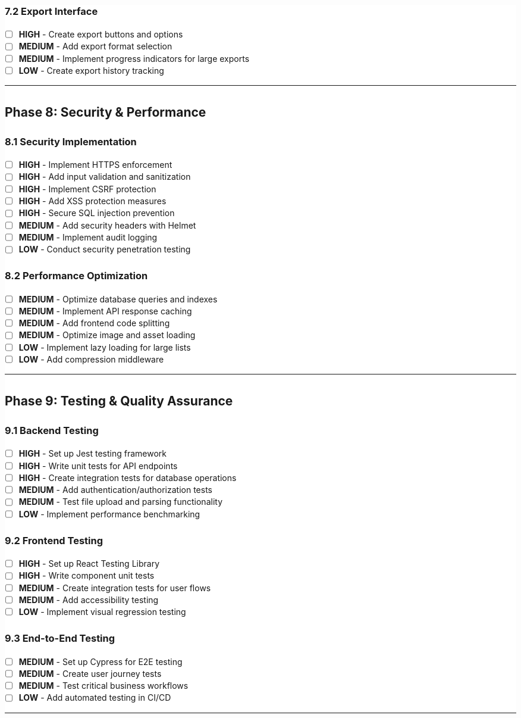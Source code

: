 ### 7.2 Export Interface
- [ ] **HIGH** - Create export buttons and options
- [ ] **MEDIUM** - Add export format selection
- [ ] **MEDIUM** - Implement progress indicators for large exports
- [ ] **LOW** - Create export history tracking

---

## Phase 8: Security & Performance

### 8.1 Security Implementation
- [ ] **HIGH** - Implement HTTPS enforcement
- [ ] **HIGH** - Add input validation and sanitization
- [ ] **HIGH** - Implement CSRF protection
- [ ] **HIGH** - Add XSS protection measures
- [ ] **HIGH** - Secure SQL injection prevention
- [ ] **MEDIUM** - Add security headers with Helmet
- [ ] **MEDIUM** - Implement audit logging
- [ ] **LOW** - Conduct security penetration testing

### 8.2 Performance Optimization
- [ ] **MEDIUM** - Optimize database queries and indexes
- [ ] **MEDIUM** - Implement API response caching
- [ ] **MEDIUM** - Add frontend code splitting
- [ ] **MEDIUM** - Optimize image and asset loading
- [ ] **LOW** - Implement lazy loading for large lists
- [ ] **LOW** - Add compression middleware

---

## Phase 9: Testing & Quality Assurance

### 9.1 Backend Testing
- [ ] **HIGH** - Set up Jest testing framework
- [ ] **HIGH** - Write unit tests for API endpoints
- [ ] **HIGH** - Create integration tests for database operations
- [ ] **MEDIUM** - Add authentication/authorization tests
- [ ] **MEDIUM** - Test file upload and parsing functionality
- [ ] **LOW** - Implement performance benchmarking

### 9.2 Frontend Testing
- [ ] **HIGH** - Set up React Testing Library
- [ ] **HIGH** - Write component unit tests
- [ ] **MEDIUM** - Create integration tests for user flows
- [ ] **MEDIUM** - Add accessibility testing
- [ ] **LOW** - Implement visual regression testing

### 9.3 End-to-End Testing
- [ ] **MEDIUM** - Set up Cypress for E2E testing
- [ ] **MEDIUM** - Create user journey tests
- [ ] **MEDIUM** - Test critical business workflows
- [ ] **LOW** - Add automated testing in CI/CD

---